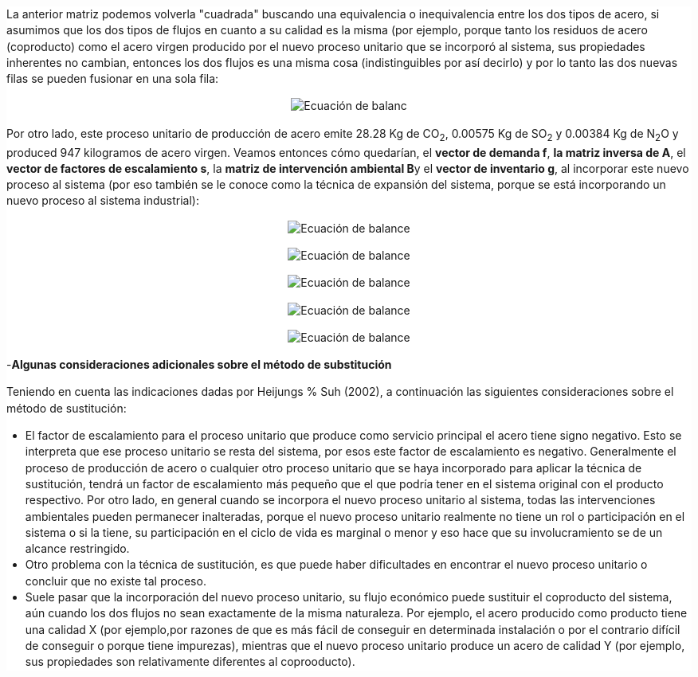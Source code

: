 La anterior matriz podemos volverla "cuadrada" buscando una equivalencia o inequivalencia entre los dos tipos de acero, si asumimos que los dos tipos de flujos en cuanto a su calidad es la misma (por ejemplo, porque tanto los residuos de acero (coproducto) como el acero virgen producido por el nuevo proceso unitario que se incorporó al sistema, sus propiedades inherentes no cambian, entonces los dos flujos es una misma cosa (indistinguibles por así decirlo) y por lo tanto las dos nuevas filas se pueden fusionar en una sola fila:

<div align="center">
  <img src="https://github.com/jrchaconcito/REPOTEST/blob/main/.graph/Imagen56.png" alt="Ecuación de balanc" width=130%><p>
</div>

Por otro lado, este proceso unitario de producción de acero emite 28.28 Kg de CO<sub>2</sub>, 0.00575 Kg de SO<sub>2</sub> y 0.00384 Kg de N<sub>2</sub>O y produced 947 kilogramos de acero virgen. Veamos entonces cómo quedarían, el **vector de demanda f**, **la matriz inversa de A**, el **vector de factores de escalamiento s**, la **matriz de intervención ambiental B**y el **vector de inventario g**, al incorporar este nuevo proceso al sistema (por eso también se le conoce como la técnica de expansión del sistema, porque se está incorporando un nuevo proceso al sistema industrial):

<div align="center">
  <img src="https://github.com/jrchaconcito/REPOTEST/blob/main/.graph/Imagen58.png" alt="Ecuación de balance" width=15%><p>
</div>



<div align="center">
  <img src="https://github.com/jrchaconcito/REPOTEST/blob/main/.graph/Imagen57.png" alt="Ecuación de balance" width=120%><p>
</div>

<div align="center">
  <img src="https://github.com/jrchaconcito/REPOTEST/blob/main/.graph/Imagen60.png" alt="Ecuación de balance" width=120%><p>
</div>

<div align="center">
  <img src="https://github.com/jrchaconcito/REPOTEST/blob/main/.graph/Imagen61.png" alt="Ecuación de balance" width=30%><p>
</div>

<div align="center">
  <img src="https://github.com/jrchaconcito/REPOTEST/blob/main/.graph/Imagen62.png" alt="Ecuación de balance" width=30%><p>
</div>



 -**Algunas consideraciones adicionales sobre el método de substitución**

 Teniendo en cuenta las indicaciones dadas por Heijungs % Suh (2002), a continuación las siguientes consideraciones sobre el método de sustitución:

- El factor de escalamiento para el proceso unitario que produce como servicio principal el acero tiene signo negativo. Esto se interpreta que ese proceso unitario se resta del sistema, por esos este factor de escalamiento es negativo. Generalmente el proceso de producción de acero o cualquier otro proceso unitario que se haya incorporado para aplicar la técnica de sustitución, tendrá un factor de escalamiento más pequeño que el que podría tener en el sistema original con el producto respectivo.  Por otro lado, en general cuando se incorpora el nuevo proceso unitario al sistema, todas las intervenciones ambientales pueden permanecer inalteradas, porque el nuevo proceso unitario realmente no tiene un rol o participación en el sistema o si la tiene, su participación en el ciclo de vida es marginal o menor y eso hace que su involucramiento se de un alcance restringido.
- Otro problema con la técnica de sustitución, es que puede haber dificultades en encontrar el nuevo proceso unitario o concluir que no existe tal proceso.
- Suele pasar que la incorporación del nuevo proceso unitario, su flujo económico puede sustituir el coproducto del sistema, aún cuando los dos flujos no sean exactamente de la misma naturaleza. Por ejemplo, el acero producido como producto tiene una calidad X (por ejemplo,por razones de que es más fácil de conseguir en determinada instalación o por el contrario difícil de conseguir o porque tiene impurezas), mientras que el nuevo proceso unitario produce un acero de calidad Y (por ejemplo, sus propiedades son relativamente diferentes al coprooducto).